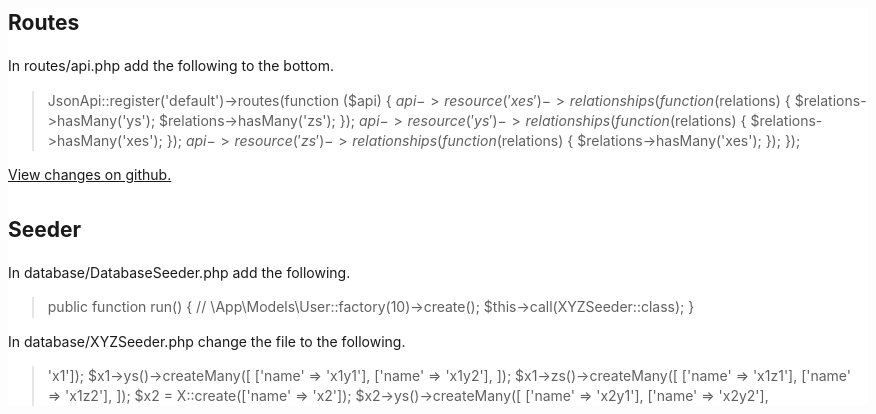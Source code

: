 ## Routes

In routes/api.php add the following to the bottom.

>	JsonApi::register('default')->routes(function ($api) {
>	    $api->resource('xes')->relationships(function ($relations) {
>	        $relations->hasMany('ys');
>	        $relations->hasMany('zs');
>	    });
>	    $api->resource('ys')->relationships(function ($relations) {
>	        $relations->hasMany('xes');
>	    });
>	    $api->resource('zs')->relationships(function ($relations) {
>	        $relations->hasMany('xes');
>	    });
>	});

[View changes on github.](
https://github.com/magnusviri/laravel_jsonapi_xyz/commit/241d00314e227164fcd6cfcfa9f05f0ce5b66174)

## Seeder

In database/DatabaseSeeder.php add the following.

>	public function run()
>	{
>	    // \App\Models\User::factory(10)->create();
>	    $this->call(XYZSeeder::class);
>	}

In database/XYZSeeder.php change the file to the following.

>	<?php
>	
>	namespace Database\Seeders;
>	use App\Models\X;
>	
>	use Illuminate\Database\Seeder;
>	
>	class XYZSeeder extends Seeder
>	{
>	    /**
>	     * Run the database seeds.
>	     *
>	     * @return void
>	     */
>	    public function run()
>	    {
>	        $x1 = X::create(['name' => 'x1']);
>	
>	        $x1->ys()->createMany([
>	            ['name' => 'x1y1'],
>	            ['name' => 'x1y2'],
>	        ]);
>	
>	        $x1->zs()->createMany([
>	            ['name' => 'x1z1'],
>	            ['name' => 'x1z2'],
>	        ]);
>	
>	        $x2 = X::create(['name' => 'x2']);
>	
>	        $x2->ys()->createMany([
>	            ['name' => 'x2y1'],
>	            ['name' => 'x2y2'],